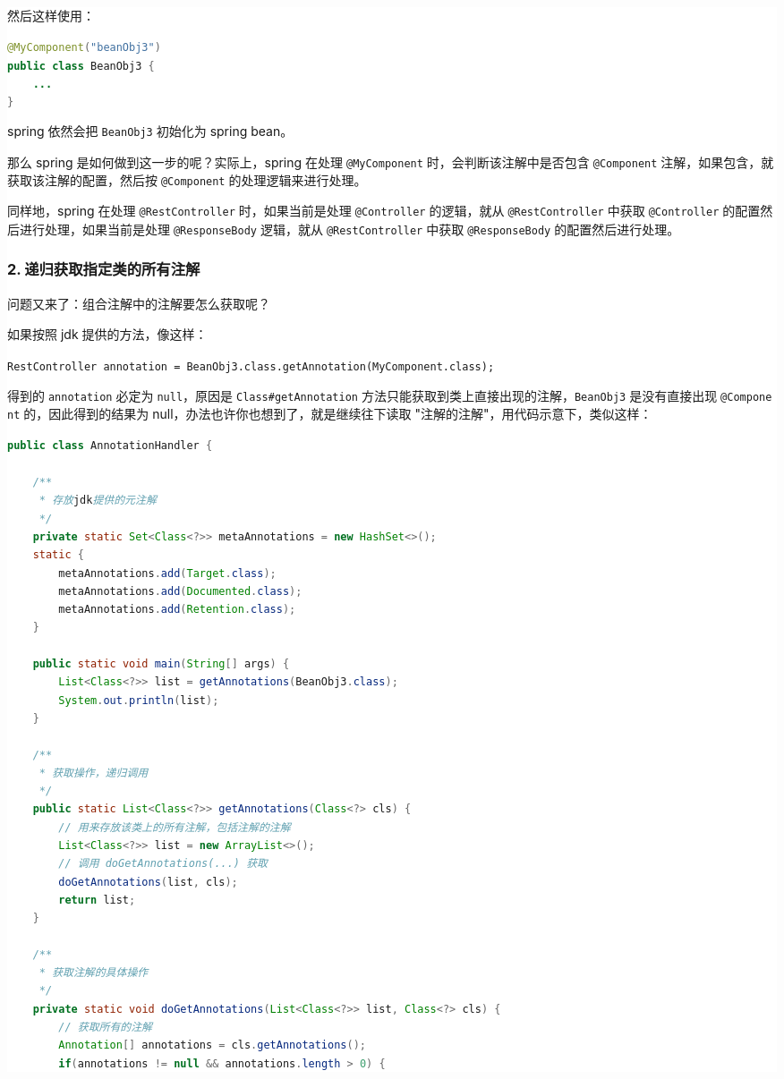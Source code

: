 然后这样使用：

```java
@MyComponent("beanObj3")
public class BeanObj3 {
    ...
}

```

spring 依然会把 `BeanObj3` 初始化为 spring bean。

那么 spring 是如何做到这一步的呢？实际上，spring 在处理 `@MyComponent` 时，会判断该注解中是否包含 `@Component` 注解，如果包含，就获取该注解的配置，然后按 `@Component` 的处理逻辑来进行处理。

同样地，spring 在处理 `@RestController` 时，如果当前是处理 `@Controller` 的逻辑，就从 `@RestController` 中获取 `@Controller` 的配置然后进行处理，如果当前是处理 `@ResponseBody` 逻辑，就从 `@RestController` 中获取 `@ResponseBody` 的配置然后进行处理。

### 2\. 递归获取指定类的所有注解

问题又来了：组合注解中的注解要怎么获取呢？

如果按照 jdk 提供的方法，像这样：

```
RestController annotation = BeanObj3.class.getAnnotation(MyComponent.class);

```

得到的 `annotation` 必定为 `null`，原因是 `Class#getAnnotation` 方法只能获取到类上直接出现的注解，`BeanObj3` 是没有直接出现 `@Component` 的，因此得到的结果为 null，办法也许你也想到了，就是继续往下读取 "注解的注解"，用代码示意下，类似这样：

```java
public class AnnotationHandler {

    /**
     * 存放jdk提供的元注解
     */
    private static Set<Class<?>> metaAnnotations = new HashSet<>();
    static {
        metaAnnotations.add(Target.class);
        metaAnnotations.add(Documented.class);
        metaAnnotations.add(Retention.class);
    }

    public static void main(String[] args) {
        List<Class<?>> list = getAnnotations(BeanObj3.class);
        System.out.println(list);
    }

    /**
     * 获取操作，递归调用
     */
    public static List<Class<?>> getAnnotations(Class<?> cls) {
        // 用来存放该类上的所有注解，包括注解的注解
        List<Class<?>> list = new ArrayList<>();
        // 调用 doGetAnnotations(...) 获取
        doGetAnnotations(list, cls);
        return list;
    }

    /**
     * 获取注解的具体操作
     */
    private static void doGetAnnotations(List<Class<?>> list, Class<?> cls) {
        // 获取所有的注解
        Annotation[] annotations = cls.getAnnotations();
        if(annotations != null && annotations.length > 0) {
```